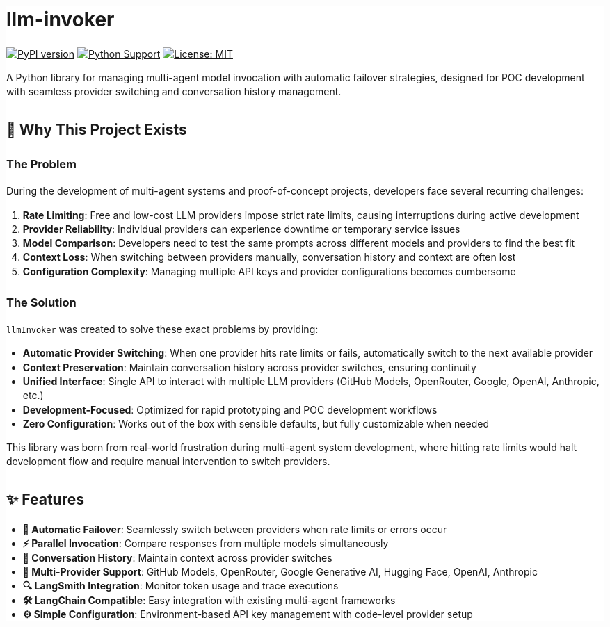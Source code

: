 # llm-invoker


[![PyPI version](https://badge.fury.io/py/llm-invoker.svg)](https://badge.fury.io/py/llm-invoker)
[![Python Support](https://img.shields.io/pypi/pyversions/llm-invoker.svg)](https://pypi.org/project/llm-invoker/)
[![License: MIT](https://img.shields.io/badge/License-MIT-yellow.svg)](https://opensource.org/licenses/MIT)

A Python library for managing multi-agent model invocation with automatic failover strategies, designed for POC development with seamless provider switching and conversation history management.

## 🎯 Why This Project Exists

### The Problem
During the development of multi-agent systems and proof-of-concept projects, developers face several recurring challenges:

1. **Rate Limiting**: Free and low-cost LLM providers impose strict rate limits, causing interruptions during active development
2. **Provider Reliability**: Individual providers can experience downtime or temporary service issues
3. **Model Comparison**: Developers need to test the same prompts across different models and providers to find the best fit
4. **Context Loss**: When switching between providers manually, conversation history and context are often lost
5. **Configuration Complexity**: Managing multiple API keys and provider configurations becomes cumbersome

### The Solution
`llmInvoker` was created to solve these exact problems by providing:

- **Automatic Provider Switching**: When one provider hits rate limits or fails, automatically switch to the next available provider
- **Context Preservation**: Maintain conversation history across provider switches, ensuring continuity
- **Unified Interface**: Single API to interact with multiple LLM providers (GitHub Models, OpenRouter, Google, OpenAI, Anthropic, etc.)
- **Development-Focused**: Optimized for rapid prototyping and POC development workflows
- **Zero Configuration**: Works out of the box with sensible defaults, but fully customizable when needed

This library was born from real-world frustration during multi-agent system development, where hitting rate limits would halt development flow and require manual intervention to switch providers.

## ✨ Features

- **🔄 Automatic Failover**: Seamlessly switch between providers when rate limits or errors occur
- **⚡ Parallel Invocation**: Compare responses from multiple models simultaneously  
- **💭 Conversation History**: Maintain context across provider switches
- **🔌 Multi-Provider Support**: GitHub Models, OpenRouter, Google Generative AI, Hugging Face, OpenAI, Anthropic
- **🔍 LangSmith Integration**: Monitor token usage and trace executions
- **🛠️ LangChain Compatible**: Easy integration with existing multi-agent frameworks
- **⚙️ Simple Configuration**: Environment-based API key management with code-level provider setup
